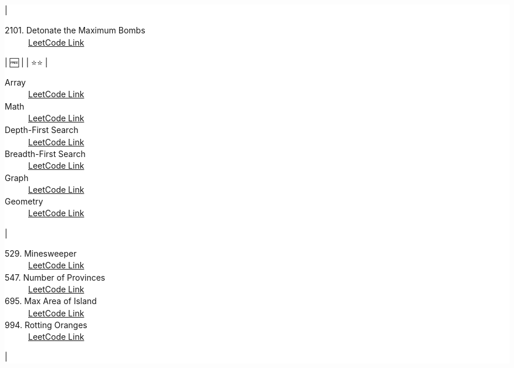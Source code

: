 | <dl><dt>2101. Detonate the Maximum Bombs</dt><dd>[LeetCode Link](https://leetcode.com/problems/detonate-the-maximum-bombs)</dd></dl>                                                                                     | 🆓    |        | ⭐️⭐️       | <dl><dt>Array</dt><dd>[LeetCode Link](https://leetcode.com/tag/array)</dd><dt>Math</dt><dd>[LeetCode Link](https://leetcode.com/tag/math)</dd><dt>Depth-First Search</dt><dd>[LeetCode Link](https://leetcode.com/tag/depth-first-search)</dd><dt>Breadth-First Search</dt><dd>[LeetCode Link](https://leetcode.com/tag/breadth-first-search)</dd><dt>Graph</dt><dd>[LeetCode Link](https://leetcode.com/tag/graph)</dd><dt>Geometry</dt><dd>[LeetCode Link](https://leetcode.com/tag/geometry)</dd></dl>                                                                                                                                                                   | <dl><dt>529. Minesweeper</dt><dd>[LeetCode Link](https://leetcode.com/problems/minesweeper)</dd><dt>547. Number of Provinces</dt><dd>[LeetCode Link](https://leetcode.com/problems/number-of-provinces)</dd><dt>695. Max Area of Island</dt><dd>[LeetCode Link](https://leetcode.com/problems/max-area-of-island)</dd><dt>994. Rotting Oranges</dt><dd>[LeetCode Link](https://leetcode.com/problems/rotting-oranges)</dd></dl>                                                                                                                                                                                                                                                                                                                                                                                                                                                                                   |

